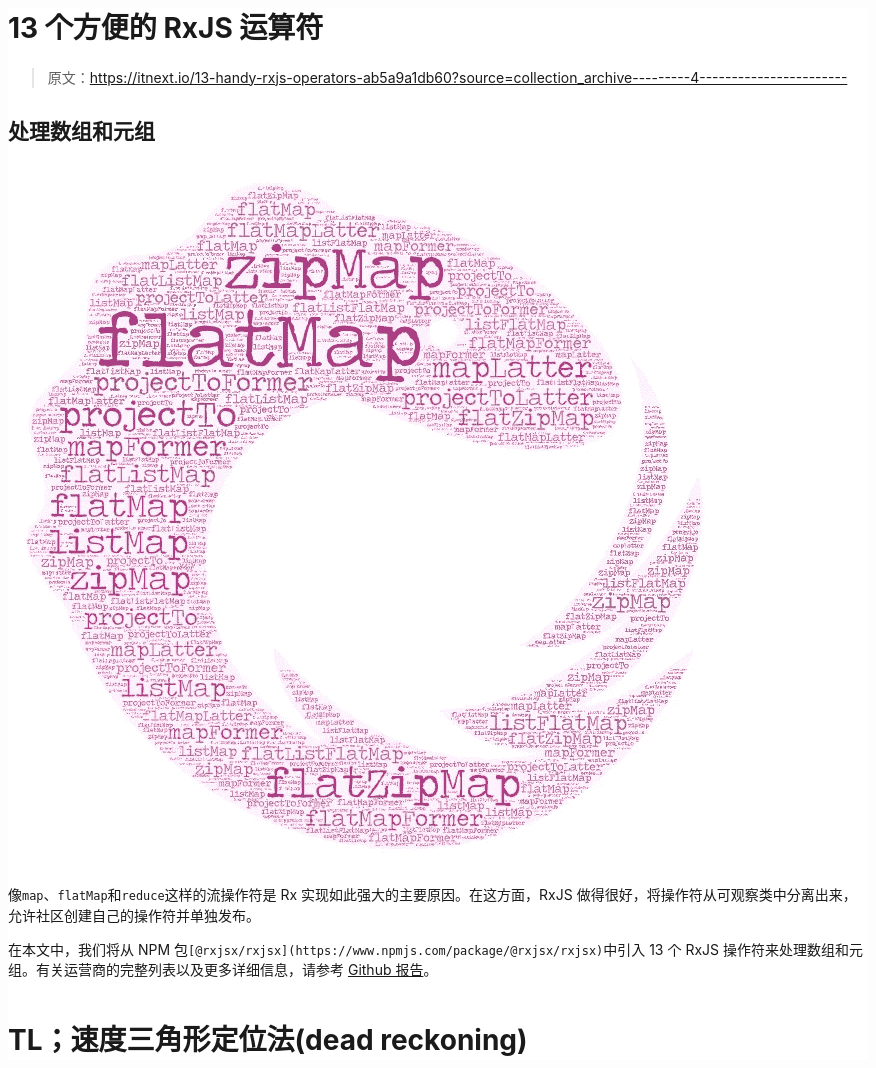# 13 个方便的 RxJS 运算符

> 原文：<https://itnext.io/13-handy-rxjs-operators-ab5a9a1db60?source=collection_archive---------4----------------------->

## 处理数组和元组

![](img/40b665f0b71fdbea27e91d1a659990db.png)

像`map`、`flatMap`和`reduce`这样的流操作符是 Rx 实现如此强大的主要原因。在这方面，RxJS 做得很好，将操作符从可观察类中分离出来，允许社区创建自己的操作符并单独发布。

在本文中，我们将从 NPM 包`[@rxjsx/rxjsx](https://www.npmjs.com/package/@rxjsx/rxjsx)`中引入 13 个 RxJS 操作符来处理数组和元组。有关运营商的完整列表以及更多详细信息，请参考 [Github 报告](https://github.com/rxjsx/rxjsx)。

# TL；速度三角形定位法(dead reckoning)
